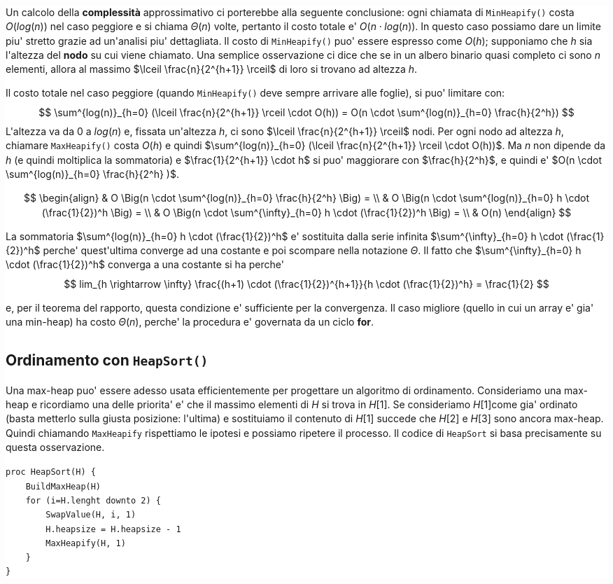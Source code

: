 Un calcolo della **complessità** approssimativo ci porterebbe alla seguente conclusione: ogni chiamata di `MinHeapify()` costa $O(log(n))$ nel caso peggiore e si chiama $\Theta(n)$ volte, pertanto il costo totale e' $O(n \cdot log(n))$. 
In questo caso possiamo dare un limite piu' stretto grazie ad un'analisi piu' dettagliata. Il costo di `MinHeapify()` puo' essere espresso come $O(h)$; supponiamo che $h$ sia l'altezza del **nodo** su cui viene chiamato. Una semplice osservazione ci dice che se in un albero binario quasi completo ci sono $n$ elementi, allora al massimo $\lceil \frac{n}{2^{h+1}} \rceil$ di loro si trovano ad altezza $h$.

Il costo totale nel caso peggiore (quando `MinHeapify()` deve sempre arrivare alle foglie), si puo' limitare con:
$$
\sum^{log(n)}_{h=0} (\lceil \frac{n}{2^{h+1}} \rceil \cdot O(h)) = O(n \cdot \sum^{log(n)}_{h=0} \frac{h}{2^h}) $$
L'altezza va da $0$ a $log(n)$ e, fissata un'altezza $h$, ci sono $\lceil \frac{n}{2^{h+1}} \rceil$ nodi. Per ogni nodo ad altezza $h$, chiamare `MaxHeapify()` costa $O(h)$ e quindi $\sum^{log(n)}_{h=0} (\lceil \frac{n}{2^{h+1}} \rceil \cdot O(h))$. Ma $n$ non dipende da $h$ (e quindi moltiplica la sommatoria) e $\frac{1}{2^{h+1}} \cdot h$ si puo' maggiorare con $\frac{h}{2^h}$, e quindi e' $O(n \cdot \sum^{log(n)}_{h=0} \frac{h}{2^h} )$.

$$
\begin{align}
& O \Big(n \cdot \sum^{log(n)}_{h=0} \frac{h}{2^h} \Big) = \\
& O \Big(n \cdot \sum^{log(n)}_{h=0} h \cdot (\frac{1}{2})^h \Big) = \\
& O \Big(n \cdot \sum^{\infty}_{h=0} h \cdot (\frac{1}{2})^h \Big) = \\
& O(n)
\end{align}
$$

La sommatoria $\sum^{log(n)}_{h=0} h \cdot (\frac{1}{2})^h$ e' sostituita dalla serie infinita $\sum^{\infty}_{h=0} h \cdot (\frac{1}{2})^h$ perche' quest'ultima converge ad una costante e poi scompare nella notazione $\Theta$. Il fatto che $\sum^{\infty}_{h=0} h \cdot (\frac{1}{2})^h$ converga a una costante si ha perche'
$$
lim_{h \rightarrow \infty} \frac{(h+1) \cdot (\frac{1}{2})^{h+1}}{h \cdot (\frac{1}{2})^h} = \frac{1}{2}
$$

e, per il teorema del rapporto, questa condizione e' sufficiente per la convergenza.
Il caso migliore (quello in cui un array e' gia' una min-heap) ha costo $\Theta(n)$, perche' la procedura e' governata da un ciclo **for**. 

## Ordinamento con `HeapSort()`
Una max-heap puo' essere adesso usata efficientemente per progettare un algoritmo di ordinamento. Consideriamo una max-heap e ricordiamo una delle priorita' e' che il massimo elementi di $H$ si trova in $H[1]$. Se consideriamo $H[1]$come gia' ordinato (basta metterlo sulla giusta posizione: l'ultima) e sostituiamo il contenuto di $H[1]$ succede che $H[2]$ e $H[3]$ sono ancora max-heap. Quindi chiamando `MaxHeapify` rispettiamo le ipotesi e possiamo ripetere il processo. Il codice di `HeapSort` si basa precisamente su questa osservazione.

``` Pseudocodice
proc HeapSort(H) {
	BuildMaxHeap(H)
	for (i=H.lenght downto 2) {
		SwapValue(H, i, 1)
		H.heapsize = H.heapsize - 1
		MaxHeapify(H, 1)
	}
}
```
